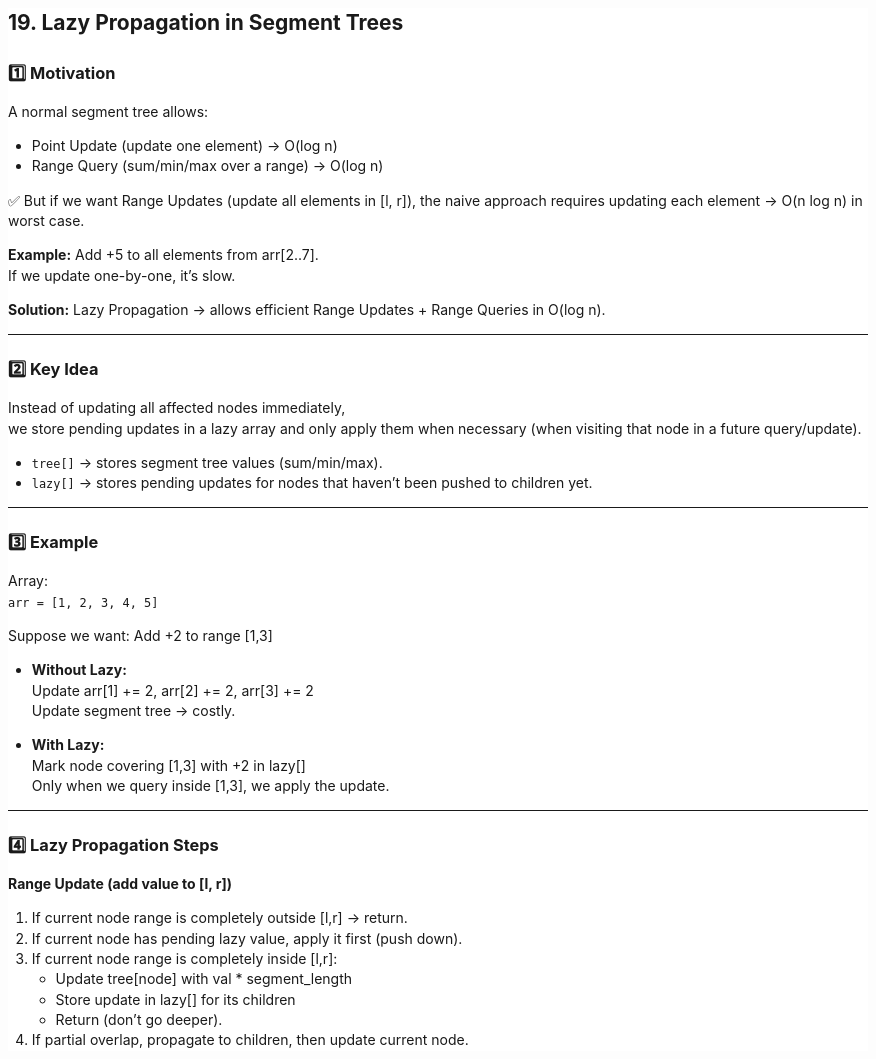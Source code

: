## 19. Lazy Propagation in Segment Trees

### 1️⃣ Motivation

A normal segment tree allows:
- Point Update (update one element) → O(log n)
- Range Query (sum/min/max over a range) → O(log n)

✅ But if we want Range Updates (update all elements in [l, r]), the naive approach requires updating each element → O(n log n) in worst case.

**Example:** Add +5 to all elements from arr[2..7].  
If we update one-by-one, it’s slow.

**Solution:** Lazy Propagation → allows efficient Range Updates + Range Queries in O(log n).

---

### 2️⃣ Key Idea

Instead of updating all affected nodes immediately,  
we store pending updates in a lazy array and only apply them when necessary (when visiting that node in a future query/update).

- `tree[]` → stores segment tree values (sum/min/max).
- `lazy[]` → stores pending updates for nodes that haven’t been pushed to children yet.

---

### 3️⃣ Example

Array:  
`arr = [1, 2, 3, 4, 5]`

Suppose we want: Add +2 to range [1,3]

- **Without Lazy:**  
  Update arr[1] += 2, arr[2] += 2, arr[3] += 2  
  Update segment tree → costly.

- **With Lazy:**  
  Mark node covering [1,3] with +2 in lazy[]  
  Only when we query inside [1,3], we apply the update.

---

### 4️⃣ Lazy Propagation Steps

**Range Update (add value to [l, r])**

1. If current node range is completely outside [l,r] → return.
2. If current node has pending lazy value, apply it first (push down).
3. If current node range is completely inside [l,r]:
    - Update tree[node] with val * segment_length
    - Store update in lazy[] for its children
    - Return (don’t go deeper).
4. If partial overlap, propagate to children, then update current node.
